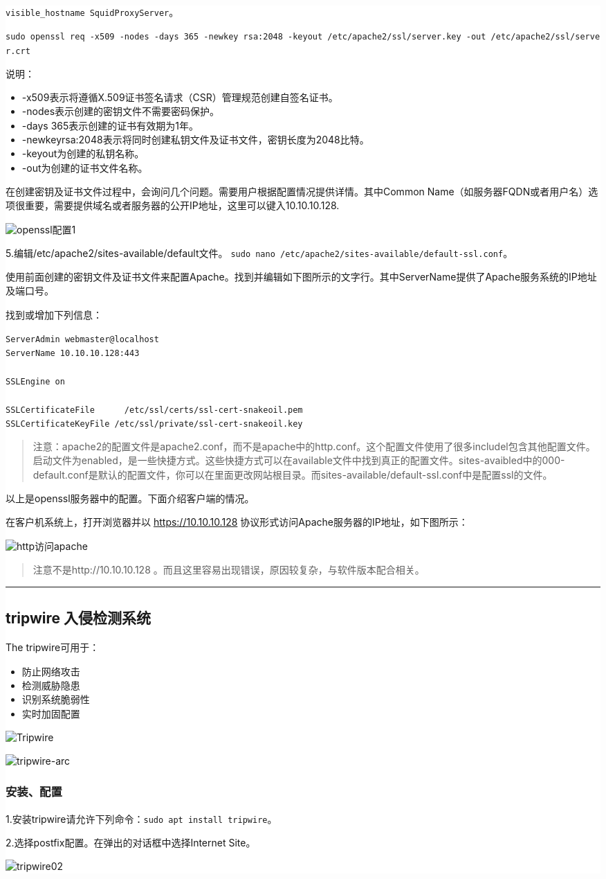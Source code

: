 ```visible_hostname SquidProxyServer```。

```sudo openssl req -x509 -nodes -days 365 -newkey rsa:2048 -keyout /etc/apache2/ssl/server.key -out /etc/apache2/ssl/server.crt```

说明：
- -x509表示将遵循X.509证书签名请求（CSR）管理规范创建自签名证书。
- -nodes表示创建的密钥文件不需要密码保护。
- -days 365表示创建的证书有效期为1年。
- -newkeyrsa:2048表示将同时创建私钥文件及证书文件，密钥长度为2048比特。
- -keyout为创建的私钥名称。
- -out为创建的证书文件名称。

在创建密钥及证书文件过程中，会询问几个问题。需要用户根据配置情况提供详情。其中Common Name（如服务器FQDN或者用户名）选项很重要，需要提供域名或者服务器的公开IP地址，这里可以键入10.10.10.128.

![openssl配置1](images/12/openssl配置1.png)

5.编辑/etc/apache2/sites-available/default文件。
```sudo nano /etc/apache2/sites-available/default-ssl.conf```。

使用前面创建的密钥文件及证书文件来配置Apache。找到并编辑如下图所示的文字行。其中ServerName提供了Apache服务系统的IP地址及端口号。

找到或增加下列信息：
```
ServerAdmin webmaster@localhost
ServerName 10.10.10.128:443

SSLEngine on

SSLCertificateFile      /etc/ssl/certs/ssl-cert-snakeoil.pem
SSLCertificateKeyFile /etc/ssl/private/ssl-cert-snakeoil.key

```
> 注意：apache2的配置文件是apache2.conf，而不是apache中的http.conf。这个配置文件使用了很多includel包含其他配置文件。启动文件为enabled，是一些快捷方式。这些快捷方式可以在available文件中找到真正的配置文件。sites-avaibled中的000-default.conf是默认的配置文件，你可以在里面更改网站根目录。而sites-available/default-ssl.conf中是配置ssl的文件。

以上是openssl服务器中的配置。下面介绍客户端的情况。

在客户机系统上，打开浏览器并以 https://10.10.10.128 协议形式访问Apache服务器的IP地址，如下图所示：

![http访问apache](images/12/http访问apache.png)

>注意不是http://10.10.10.128 。而且这里容易出现错误，原因较复杂，与软件版本配合相关。

---

## tripwire 入侵检测系统

The tripwire可用于：
- 防止网络攻击
- 检测威胁隐患
- 识别系统脆弱性
- 实时加固配置

![Tripwire](images/12/Tripwire.jpg)

![tripwire-arc](images/12/tripwire-arc.png)

### 安装、配置

1.安装tripwire请允许下列命令：```sudo apt install tripwire```。

2.选择postfix配置。在弹出的对话框中选择Internet Site。

![tripwire02](images/12/tripwire02.png)
```
